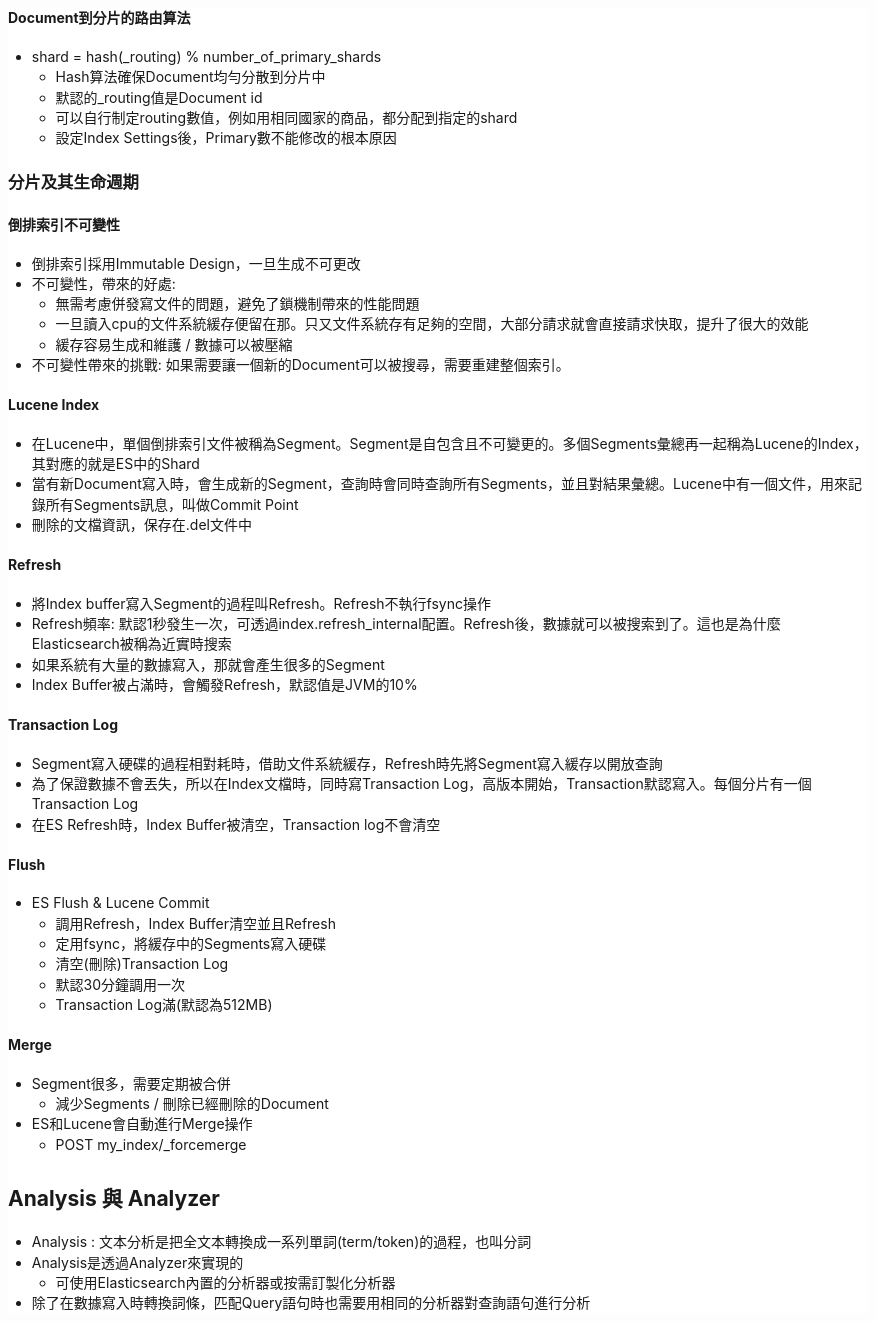 #### Document到分片的路由算法
* shard = hash(_routing) % number_of_primary_shards
    * Hash算法確保Document均勻分散到分片中
    * 默認的_routing值是Document id
    * 可以自行制定routing數值，例如用相同國家的商品，都分配到指定的shard
    * 設定Index Settings後，Primary數不能修改的根本原因

### 分片及其生命週期
#### 倒排索引不可變性
* 倒排索引採用Immutable Design，一旦生成不可更改
* 不可變性，帶來的好處:
    * 無需考慮併發寫文件的問題，避免了鎖機制帶來的性能問題
    * 一旦讀入cpu的文件系統緩存便留在那。只又文件系統存有足夠的空間，大部分請求就會直接請求快取，提升了很大的效能
    * 緩存容易生成和維護 / 數據可以被壓縮
* 不可變性帶來的挑戰: 如果需要讓一個新的Document可以被搜尋，需要重建整個索引。

#### Lucene Index
* 在Lucene中，單個倒排索引文件被稱為Segment。Segment是自包含且不可變更的。多個Segments彙總再一起稱為Lucene的Index，其對應的就是ES中的Shard
* 當有新Document寫入時，會生成新的Segment，查詢時會同時查詢所有Segments，並且對結果彙總。Lucene中有一個文件，用來記錄所有Segments訊息，叫做Commit Point
* 刪除的文檔資訊，保存在.del文件中

#### Refresh
* 將Index buffer寫入Segment的過程叫Refresh。Refresh不執行fsync操作
* Refresh頻率: 默認1秒發生一次，可透過index.refresh_internal配置。Refresh後，數據就可以被搜索到了。這也是為什麼Elasticsearch被稱為近實時搜索
* 如果系統有大量的數據寫入，那就會產生很多的Segment
* Index Buffer被占滿時，會觸發Refresh，默認值是JVM的10%

#### Transaction Log
* Segment寫入硬碟的過程相對耗時，借助文件系統緩存，Refresh時先將Segment寫入緩存以開放查詢
* 為了保證數據不會丟失，所以在Index文檔時，同時寫Transaction Log，高版本開始，Transaction默認寫入。每個分片有一個Transaction Log
* 在ES Refresh時，Index Buffer被清空，Transaction log不會清空

#### Flush
* ES Flush & Lucene Commit
    * 調用Refresh，Index Buffer清空並且Refresh
    * 定用fsync，將緩存中的Segments寫入硬碟
    * 清空(刪除)Transaction Log
    * 默認30分鐘調用一次
    * Transaction Log滿(默認為512MB)

#### Merge
* Segment很多，需要定期被合併
    * 減少Segments / 刪除已經刪除的Document
* ES和Lucene會自動進行Merge操作
    * POST my_index/_forcemerge

## Analysis 與 Analyzer
* Analysis : 文本分析是把全文本轉換成一系列單詞(term/token)的過程，也叫分詞
* Analysis是透過Analyzer來實現的
    * 可使用Elasticsearch內置的分析器或按需訂製化分析器
* 除了在數據寫入時轉換詞條，匹配Query語句時也需要用相同的分析器對查詢語句進行分析
